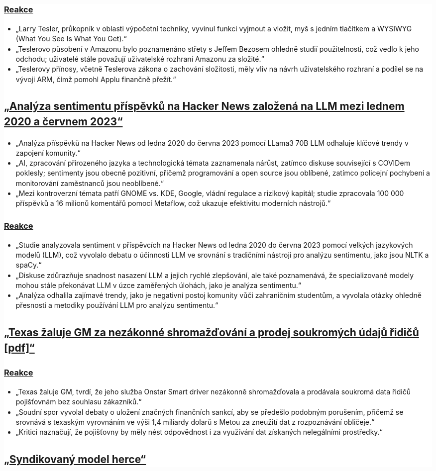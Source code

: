 ### [Reakce](https://news.ycombinator.com/item?id=41244847)

- „Larry Tesler, průkopník v oblasti výpočetní techniky, vyvinul funkci vyjmout a vložit, myš s jedním tlačítkem a WYSIWYG (What You See Is What You Get).“
- „Teslerovo působení v Amazonu bylo poznamenáno střety s Jeffem Bezosem ohledně studií použitelnosti, což vedlo k jeho odchodu; uživatelé stále považují uživatelské rozhraní Amazonu za složité.“
- „Teslerovy přínosy, včetně Teslerova zákona o zachování složitosti, měly vliv na návrh uživatelského rozhraní a podílel se na vývoji ARM, čímž pomohl Applu finančně přežít.“

## [„Analýza sentimentu příspěvků na Hacker News založená na LLM mezi lednem 2020 a červnem 2023“](https://outerbounds.com/blog/hacker-news-sentiment/)

- „Analýza příspěvků na Hacker News od ledna 2020 do června 2023 pomocí LLama3 70B LLM odhaluje klíčové trendy v zapojení komunity.“
- „AI, zpracování přirozeného jazyka a technologická témata zaznamenala nárůst, zatímco diskuse související s COVIDem poklesly; sentimenty jsou obecně pozitivní, přičemž programování a open source jsou oblíbené, zatímco policejní pochybení a monitorování zaměstnanců jsou neoblíbené.“
- „Mezi kontroverzní témata patří GNOME vs. KDE, Google, vládní regulace a rizikový kapitál; studie zpracovala 100 000 příspěvků a 16 milionů komentářů pomocí Metaflow, což ukazuje efektivitu moderních nástrojů.“

### [Reakce](https://news.ycombinator.com/item?id=41241124)

- „Studie analyzovala sentiment v příspěvcích na Hacker News od ledna 2020 do června 2023 pomocí velkých jazykových modelů (LLM), což vyvolalo debatu o účinnosti LLM ve srovnání s tradičními nástroji pro analýzu sentimentu, jako jsou NLTK a spaCy.“
- „Diskuse zdůrazňuje snadnost nasazení LLM a jejich rychlé zlepšování, ale také poznamenává, že specializované modely mohou stále překonávat LLM v úzce zaměřených úlohách, jako je analýza sentimentu.“
- „Analýza odhalila zajímavé trendy, jako je negativní postoj komunity vůči zahraničním studentům, a vyvolala otázky ohledně přesnosti a metodiky používání LLM pro analýzu sentimentu.“

## [„Texas žaluje GM za nezákonné shromažďování a prodej soukromých údajů řidičů [pdf]“](https://www.texasattorneygeneral.gov/sites/default/files/images/press/General%20Motors%20Data%20Privacy%20Petition%20Filed.pdf)

### [Reakce](https://news.ycombinator.com/item?id=41246050)

- „Texas žaluje GM, tvrdí, že jeho služba Onstar Smart driver nezákonně shromažďovala a prodávala soukromá data řidičů pojišťovnám bez souhlasu zákazníků.“
- „Soudní spor vyvolal debaty o uložení značných finančních sankcí, aby se předešlo podobným porušením, přičemž se srovnává s texaským vyrovnáním ve výši 1,4 miliardy dolarů s Metou za zneužití dat z rozpoznávání obličeje.“
- „Kritici naznačují, že pojišťovny by měly nést odpovědnost i za využívání dat získaných nelegálními prostředky.“

## [„Syndikovaný model herce“](https://syndicate-lang.org/about/)
